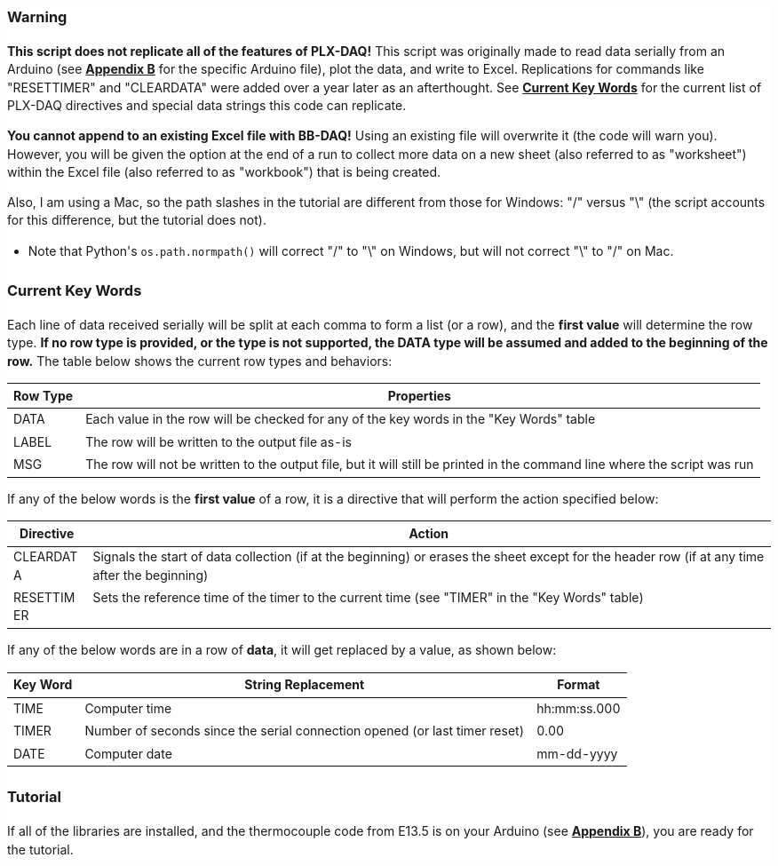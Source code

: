 ### Warning
**This script does not replicate all of the features of PLX-DAQ!** This script was originally made to read data serially from an Arduino (see [**Appendix B**](#appendix-b-arduino-code) for the specific Arduino file), plot the data, and write to Excel. Replications for commands like "RESETTIMER" and "CLEARDATA" were added over a year later as an afterthought. See [**Current Key Words**](#current-key-words) for the current list of PLX-DAQ directives and special data strings this code can replicate.

**You cannot append to an existing Excel file with BB-DAQ!** Using an existing file will overwrite it (the code will warn you). However, you will be given the option at the end of a run to collect more data on a new sheet (also referred to as "worksheet") within the Excel file (also referred to as "workbook") that is being created.

Also, I am using a Mac, so the path slashes in the tutorial are different from those for Windows: "/" versus "\\" (the script accounts for this difference, but the tutorial does not).
* Note that Python's `os.path.normpath()` will correct "/" to "\\" on Windows, but will not correct "\\" to "/" on Mac.

### Current Key Words
Each line of data received serially will be split at each comma to form a list (or a row), and the **first value** will determine the row type. **If no row type is provided, or the type is not supported, the DATA type will be assumed and added to the beginning of the row.** The table below shows the current row types and behaviors:

Row Type | Properties
--- | ---
DATA | Each value in the row will be checked for any of the key words in the "Key Words" table
LABEL | The row will be written to the output file as-is
MSG | The row will not be written to the output file, but it will still be printed in the command line where the script was run

If any of the below words is the **first value** of a row, it is a directive that will perform the action specified below:

Directive | Action
--- | ---
CLEARDATA | Signals the start of data collection (if at the beginning) or erases the sheet except for the header row (if at any time after the beginning)
RESETTIMER | Sets the reference time of the timer to the current time (see "TIMER" in the "Key Words" table)

If any of the below words are in a row of **data**, it will get replaced by a value, as shown below:

Key Word | String Replacement | Format
--- | --- | ---
TIME | Computer time | hh:mm:ss.000
TIMER | Number of seconds since the serial connection opened (or last timer reset) | 0.00
DATE | Computer date | mm-dd-yyyy

### Tutorial
If all of the libraries are installed, and the thermocouple code from E13.5 is on your Arduino (see [**Appendix B**](#appendix-b-arduino-code)), you are ready for the tutorial.
